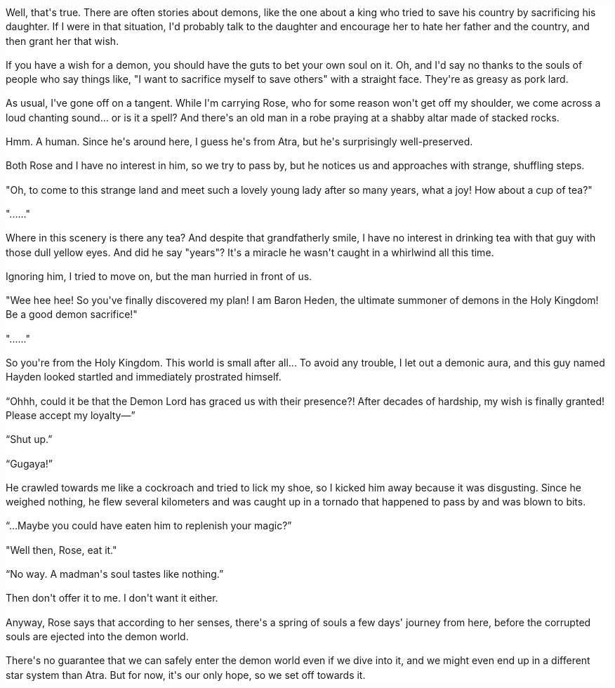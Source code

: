Well, that's true. There are often stories about demons, like the one about a king who tried to save his country by sacrificing his daughter. If I were in that situation, I'd probably talk to the daughter and encourage her to hate her father and the country, and then grant her that wish.

If you have a wish for a demon, you should have the guts to bet your own soul on it. Oh, and I'd say no thanks to the souls of people who say things like, "I want to sacrifice myself to save others" with a straight face. They're as greasy as pork lard.

As usual, I've gone off on a tangent. While I'm carrying Rose, who for some reason won't get off my shoulder, we come across a loud chanting sound... or is it a spell? And there's an old man in a robe praying at a shabby altar made of stacked rocks.

Hmm. A human. Since he's around here, I guess he's from Atra, but he's surprisingly well-preserved.

Both Rose and I have no interest in him, so we try to pass by, but he notices us and approaches with strange, shuffling steps.

"Oh, to come to this strange land and meet such a lovely young lady after so many years, what a joy! How about a cup of tea?"

"......"

Where in this scenery is there any tea? And despite that grandfatherly smile, I have no interest in drinking tea with that guy with those dull yellow eyes. And did he say "years"? It's a miracle he wasn't caught in a whirlwind all this time.

Ignoring him, I tried to move on, but the man hurried in front of us.

"Wee hee hee! So you've finally discovered my plan! I am Baron Heden, the ultimate summoner of demons in the Holy Kingdom! Be a good demon sacrifice!"

"......"

So you're from the Holy Kingdom. This world is small after all... To avoid any trouble, I let out a demonic aura, and this guy named Hayden looked startled and immediately prostrated himself.

“Ohhh, could it be that the Demon Lord has graced us with their presence?! After decades of hardship, my wish is finally granted! Please accept my loyalty—”

“Shut up.”

“Gugaya!”

He crawled towards me like a cockroach and tried to lick my shoe, so I kicked him away because it was disgusting. Since he weighed nothing, he flew several kilometers and was caught up in a tornado that happened to pass by and was blown to bits.

“...Maybe you could have eaten him to replenish your magic?”

"Well then, Rose, eat it."

“No way. A madman's soul tastes like nothing.”

Then don't offer it to me. I don't want it either.

Anyway, Rose says that according to her senses, there's a spring of souls a few days' journey from here, before the corrupted souls are ejected into the demon world.

There's no guarantee that we can safely enter the demon world even if we dive into it, and we might even end up in a different star system than Atra. But for now, it's our only hope, so we set off towards it.
